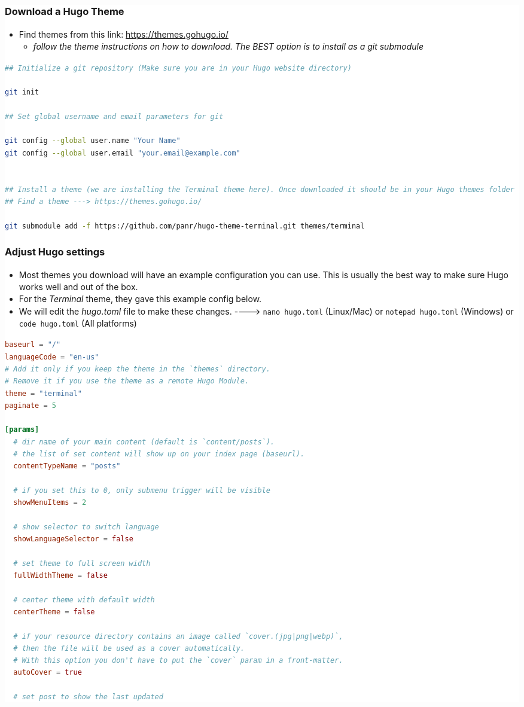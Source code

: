 
### Download a Hugo Theme

- Find themes from this link: https://themes.gohugo.io/
	- *follow the theme instructions on how to download. The BEST option is to install as a git submodule*

```bash
## Initialize a git repository (Make sure you are in your Hugo website directory)

git init

## Set global username and email parameters for git

git config --global user.name "Your Name"
git config --global user.email "your.email@example.com"


## Install a theme (we are installing the Terminal theme here). Once downloaded it should be in your Hugo themes folder
## Find a theme ---> https://themes.gohugo.io/

git submodule add -f https://github.com/panr/hugo-theme-terminal.git themes/terminal

```

### Adjust Hugo settings

- Most themes you download will have an example configuration you can use. This is usually the best way to make sure Hugo works well and out of the box. 
- For the *Terminal* theme, they gave this example config below. 
- We will edit the *hugo.toml* file to make these changes. ----> `nano hugo.toml` (Linux/Mac) or `notepad hugo.toml` (Windows) or `code hugo.toml` (All platforms)

```toml
baseurl = "/"
languageCode = "en-us"
# Add it only if you keep the theme in the `themes` directory.
# Remove it if you use the theme as a remote Hugo Module.
theme = "terminal"
paginate = 5

[params]
  # dir name of your main content (default is `content/posts`).
  # the list of set content will show up on your index page (baseurl).
  contentTypeName = "posts"

  # if you set this to 0, only submenu trigger will be visible
  showMenuItems = 2

  # show selector to switch language
  showLanguageSelector = false

  # set theme to full screen width
  fullWidthTheme = false

  # center theme with default width
  centerTheme = false

  # if your resource directory contains an image called `cover.(jpg|png|webp)`,
  # then the file will be used as a cover automatically.
  # With this option you don't have to put the `cover` param in a front-matter.
  autoCover = true

  # set post to show the last updated
```